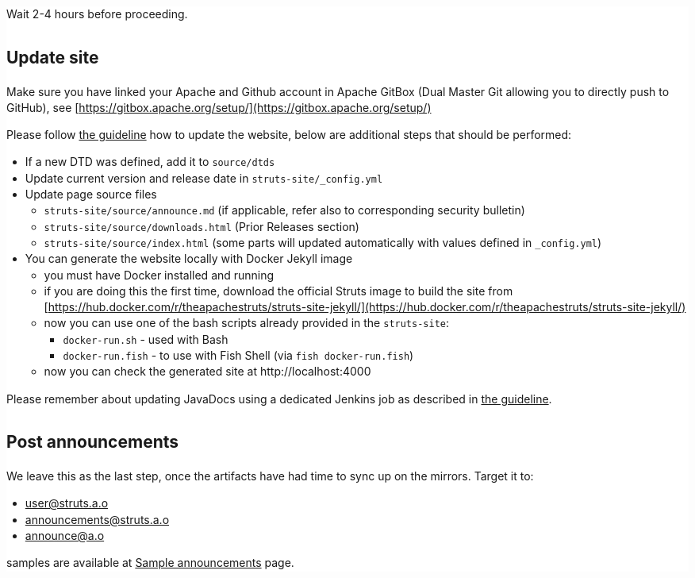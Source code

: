 Wait 2-4 hours before proceeding.

## Update site

Make sure you have linked your Apache and Github account in Apache GitBox (Dual Master Git allowing you to directly 
push to GitHub), see [https://gitbox.apache.org/setup/](https://gitbox.apache.org/setup/)

Please follow [the guideline](../updating-website) how to update the website, below are additional steps that should be performed:

- If a new DTD was defined, add it to `source/dtds`
- Update current version and release date in `struts-site/_config.yml`
- Update page source files
  - `struts-site/source/announce.md` (if applicable, refer also to corresponding security bulletin)
  - `struts-site/source/downloads.html` (Prior Releases section)
  - `struts-site/source/index.html` (some parts will updated automatically with values defined in `_config.yml`)
- You can generate the website locally with Docker Jekyll image
  - you must have Docker installed and running
  - if you are doing this the first time, download the official Struts image to build the site from 
    [https://hub.docker.com/r/theapachestruts/struts-site-jekyll/](https://hub.docker.com/r/theapachestruts/struts-site-jekyll/)
  - now you can use one of the bash scripts already provided in the `struts-site`:
    - `docker-run.sh` - used with Bash
    - `docker-run.fish` - to use with Fish Shell (via `fish docker-run.fish`)
  - now you can check the generated site at http://localhost:4000

Please remember about updating JavaDocs using a dedicated Jenkins job as described in [the guideline](../updating-website).

## Post announcements

We leave this as the last step, once the artifacts have had time to sync up on the mirrors. Target it to: 

 - user@struts.a.o
  - announcements@struts.a.o
  - announce@a.o
   
samples are available at [Sample announcements](sample-announcements) page.
